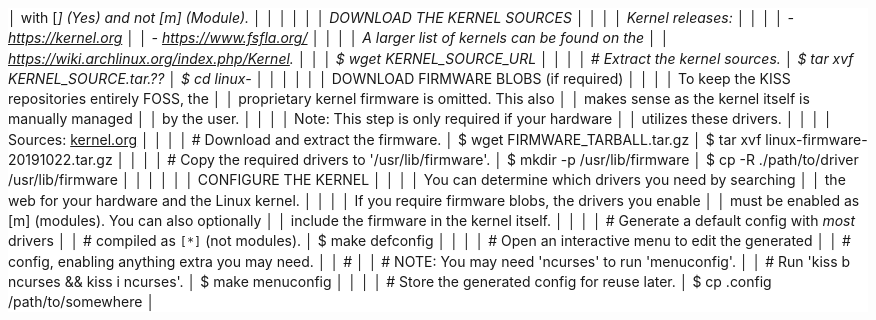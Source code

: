 │   with [*] (Yes) and not [m] (Module).                        │
│                                                               │
│                                                               │
│   DOWNLOAD THE KERNEL SOURCES                                 │
│                                                               │
│   Kernel releases:                                            │
│                                                               │
│   - https://kernel.org                                        │
│   - https://www.fsfla.org/                                    │
│                                                               │
│   A larger list of kernels can be found on the                │
│   https://wiki.archlinux.org/index.php/Kernel.                │
│                                                               │
$   wget KERNEL_SOURCE_URL                                      │
│                                                               │
│   # Extract the kernel sources.                               │
$   tar xvf KERNEL_SOURCE.tar.??                                │
$   cd linux-*                                                  │
│                                                               │
│                                                               │
│   DOWNLOAD FIRMWARE BLOBS (if required)                       │
│                                                               │
│   To keep the KISS repositories entirely FOSS, the            │
│   proprietary kernel firmware is omitted. This also           │
│   makes sense as the kernel itself is manually managed        │
│   by the user.                                                │
│                                                               │
│   Note: This step is only required if your hardware           │
│   utilizes these drivers.                                     │
│                                                               │
│   Sources: <a href='https://git.kernel.org/pub/scm/linux/kernel/git/firmware/linux-firmware.git/'>kernel.org</a>                                         │
│                                                               │
│   # Download and extract the firmware.                        │
$   wget FIRMWARE_TARBALL.tar.gz                                │
$   tar xvf linux-firmware-20191022.tar.gz                      │
│                                                               │
│   # Copy the required drivers to '/usr/lib/firmware'.         │
$   mkdir -p /usr/lib/firmware                                  │
$   cp -R ./path/to/driver /usr/lib/firmware                    │
│                                                               │
│                                                               │
│   CONFIGURE THE KERNEL                                        │
│                                                               │
│   You can determine which drivers you need by searching       │
│   the web for your hardware and the Linux kernel.             │
│                                                               │
│   If you require firmware blobs, the drivers you enable       │
│   must be enabled as [m] (modules). You can also optionally   │
│   include the firmware in the kernel itself.                  │
│                                                               │
│   # Generate a default config with *most* drivers             │
│   # compiled as `[*]` (not modules).                          │
$   make defconfig                                              │
│                                                               │
│   # Open an interactive menu to edit the generated            │
│   # config, enabling anything extra you may need.             │
│   #                                                           │
│   # NOTE: You may need 'ncurses' to run 'menuconfig'.         │
│   #       Run 'kiss b ncurses && kiss i ncurses'.             │
$   make menuconfig                                             │
│                                                               │
│   # Store the generated config for reuse later.               │
$   cp .config /path/to/somewhere                               │